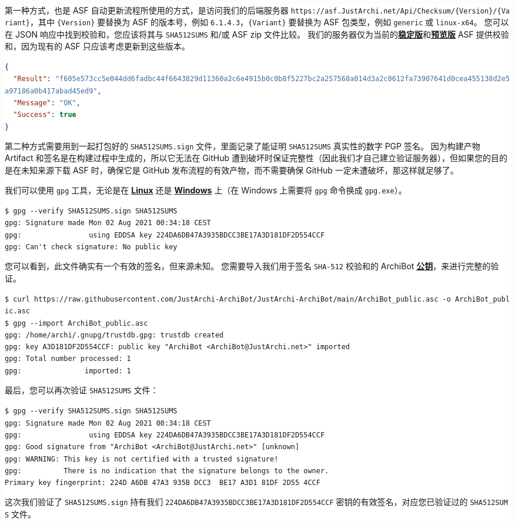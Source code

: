 第一种方式，也是 ASF 自动更新流程所使用的方式，是访问我们的后端服务器 `https://asf.JustArchi.net/Api/Checksum/{Version}/{Variant}`，其中 `{Version}` 要替换为 ASF 的版本号，例如 `6.1.4.3`，`{Variant}` 要替换为 ASF 包类型，例如 `generic` 或 `linux-x64`。 您可以在 JSON 响应中找到校验和，您应该将其与 `SHA512SUMS` 和/或 ASF zip 文件比较。 我们的服务器仅为当前的[**稳定版**](https://github.com/JustArchiNET/ArchiSteamFarm/releases/latest)和[**预览版**](https://github.com/JustArchiNET/ArchiSteamFarm/releases) ASF 提供校验和，因为现有的 ASF 只应该考虑更新到这些版本。

```json
{
  "Result": "f605e573cc5e044dd6fadbc44f6643829d11360a2c6e4915b0c0b8f5227bc2a257568a014d3a2c0612fa73907641d0cea455138d2e5a97186a0b417abad45ed9",
  "Message": "OK",
  "Success": true
}
```

第二种方式需要用到一起打包好的 `SHA512SUMS.sign` 文件，里面记录了能证明 `SHA512SUMS` 真实性的数字 PGP 签名。 因为构建产物 Artifact 和签名是在构建过程中生成的，所以它无法在 GitHub 遭到破坏时保证完整性（因此我们才自己建立验证服务器），但如果您的目的是在未知来源下载 ASF 时，确保它是 GitHub 发布流程的有效产物，而不需要确保 GitHub 一定未遭破坏，那这样就足够了。

我们可以使用 `gpg` 工具，无论是在  **[Linux](https://gnupg.org/download/index.html)** 还是 **[Windows](https://gpg4win.org)** 上（在 Windows 上需要将 `gpg` 命令换成 `gpg.exe`）。

```
$ gpg --verify SHA512SUMS.sign SHA512SUMS
gpg: Signature made Mon 02 Aug 2021 00:34:18 CEST
gpg:                using EDDSA key 224DA6DB47A3935BDCC3BE17A3D181DF2D554CCF
gpg: Can't check signature: No public key
```

您可以看到，此文件确实有一个有效的签名，但来源未知。 您需要导入我们用于签名 `SHA-512` 校验和的 ArchiBot **[公钥](https://raw.githubusercontent.com/JustArchi-ArchiBot/JustArchi-ArchiBot/main/ArchiBot_public.asc)**，来进行完整的验证。

```
$ curl https://raw.githubusercontent.com/JustArchi-ArchiBot/JustArchi-ArchiBot/main/ArchiBot_public.asc -o ArchiBot_public.asc
$ gpg --import ArchiBot_public.asc
gpg: /home/archi/.gnupg/trustdb.gpg: trustdb created
gpg: key A3D181DF2D554CCF: public key "ArchiBot <ArchiBot@JustArchi.net>" imported
gpg: Total number processed: 1
gpg:               imported: 1

```

最后，您可以再次验证 `SHA512SUMS` 文件：

```
$ gpg --verify SHA512SUMS.sign SHA512SUMS
gpg: Signature made Mon 02 Aug 2021 00:34:18 CEST
gpg:                using EDDSA key 224DA6DB47A3935BDCC3BE17A3D181DF2D554CCF
gpg: Good signature from "ArchiBot <ArchiBot@JustArchi.net>" [unknown]
gpg: WARNING: This key is not certified with a trusted signature!
gpg:          There is no indication that the signature belongs to the owner.
Primary key fingerprint: 224D A6DB 47A3 935B DCC3  BE17 A3D1 81DF 2D55 4CCF
```

这次我们验证了 `SHA512SUMS.sign` 持有我们 `224DA6DB47A3935BDCC3BE17A3D181DF2D554CCF` 密钥的有效签名，对应您已验证过的 `SHA512SUMS` 文件。
